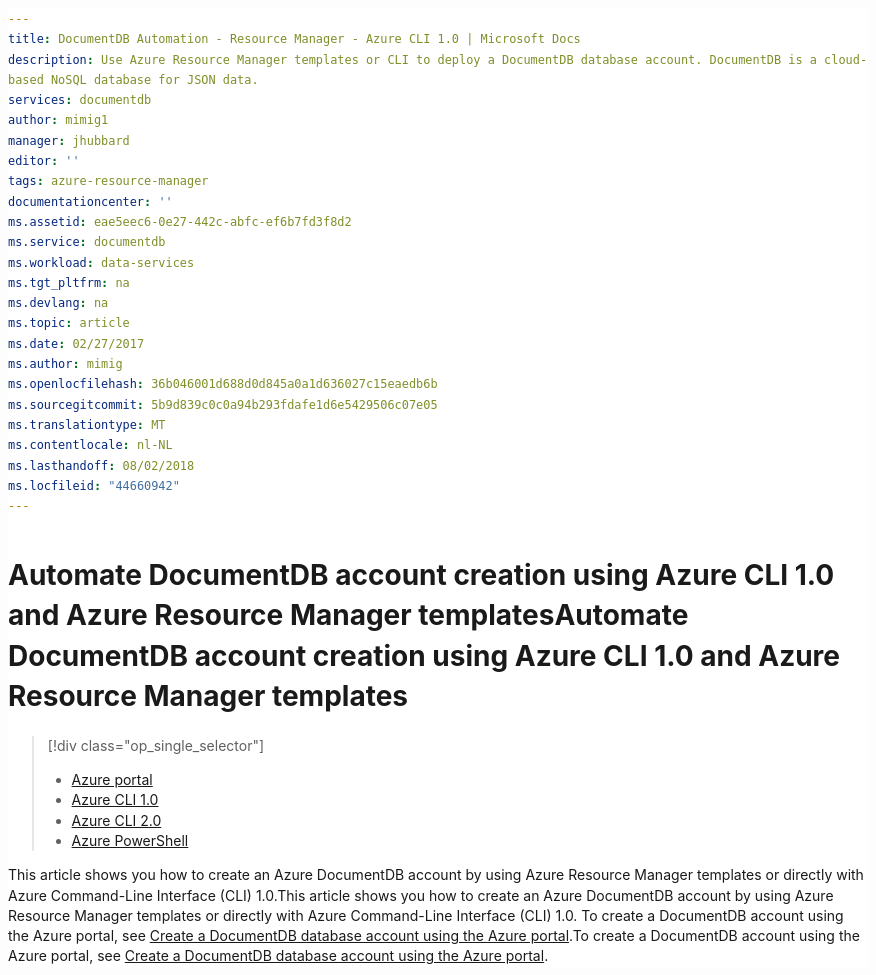 ```yaml
---
title: DocumentDB Automation - Resource Manager - Azure CLI 1.0 | Microsoft Docs
description: Use Azure Resource Manager templates or CLI to deploy a DocumentDB database account. DocumentDB is a cloud-based NoSQL database for JSON data.
services: documentdb
author: mimig1
manager: jhubbard
editor: ''
tags: azure-resource-manager
documentationcenter: ''
ms.assetid: eae5eec6-0e27-442c-abfc-ef6b7fd3f8d2
ms.service: documentdb
ms.workload: data-services
ms.tgt_pltfrm: na
ms.devlang: na
ms.topic: article
ms.date: 02/27/2017
ms.author: mimig
ms.openlocfilehash: 36b046001d688d0d845a0a1d636027c15eaedb6b
ms.sourcegitcommit: 5b9d839c0c0a94b293fdafe1d6e5429506c07e05
ms.translationtype: MT
ms.contentlocale: nl-NL
ms.lasthandoff: 08/02/2018
ms.locfileid: "44660942"
---
```

# <a name="automate-documentdb-account-creation-using-azure-cli-10-and-azure-resource-manager-templates"></a><span data-ttu-id="7b1c4-104">Automate DocumentDB account creation using Azure CLI 1.0 and Azure Resource Manager templates</span><span class="sxs-lookup"><span data-stu-id="7b1c4-104">Automate DocumentDB account creation using Azure CLI 1.0 and Azure Resource Manager templates</span></span>
> [!div class="op_single_selector"]
> * [Azure portal](documentdb-create-account.md)
> * [Azure CLI 1.0](documentdb-automation-resource-manager-cli-nodejs.md)
> * [Azure CLI 2.0](documentdb-automation-resource-manager-cli.md)
> * [Azure PowerShell](documentdb-manage-account-with-powershell.md)

<span data-ttu-id="7b1c4-109">This article shows you how to create an Azure DocumentDB account by using Azure Resource Manager templates or directly with Azure Command-Line Interface (CLI) 1.0.</span><span class="sxs-lookup"><span data-stu-id="7b1c4-109">This article shows you how to create an Azure DocumentDB account by using Azure Resource Manager templates or directly with Azure Command-Line Interface (CLI) 1.0.</span></span> <span data-ttu-id="7b1c4-110">To create a DocumentDB account using the Azure portal, see [Create a DocumentDB database account using the Azure portal](documentdb-create-account.md).</span><span class="sxs-lookup"><span data-stu-id="7b1c4-110">To create a DocumentDB account using the Azure portal, see [Create a DocumentDB database account using the Azure portal](documentdb-create-account.md).</span></span>


[distribute-globally]: https://azure.microsoft.com/en-us/documentation/articles/documentdb-distribute-data-globally
[scaling-globally]: https://azure.microsoft.com/en-us/documentation/articles/documentdb-distribute-data-globally/#scaling-across-the-planet